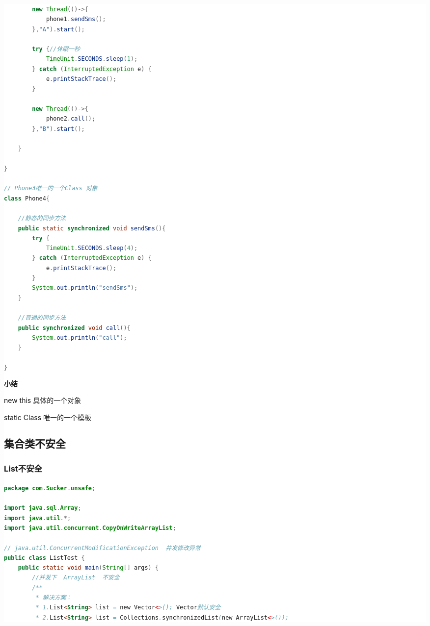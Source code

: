 ```java
        new Thread(()->{
            phone1.sendSms();
        },"A").start();

        try {//休眠一秒
            TimeUnit.SECONDS.sleep(1);
        } catch (InterruptedException e) {
            e.printStackTrace();
        }

        new Thread(()->{
            phone2.call();
        },"B").start();

    }

}

// Phone3唯一的一个Class 对象
class Phone4{

    //静态的同步方法
    public static synchronized void sendSms(){
        try {
            TimeUnit.SECONDS.sleep(4);
        } catch (InterruptedException e) {
            e.printStackTrace();
        }
        System.out.println("sendSms");
    }

    //普通的同步方法
    public synchronized void call(){
        System.out.println("call");
    }

}
```

**小结**

new  this  具体的一个对象

static  Class  唯一的一个模板

## 集合类不安全

### List不安全

```java
package com.Sucker.unsafe;

import java.sql.Array;
import java.util.*;
import java.util.concurrent.CopyOnWriteArrayList;

// java.util.ConcurrentModificationException  并发修改异常
public class ListTest {
    public static void main(String[] args) {
        //并发下  ArrayList  不安全
        /**
         * 解决方案：
         * 1.List<String> list = new Vector<>(); Vector默认安全
         * 2.List<String> list = Collections.synchronizedList(new ArrayList<>());
```